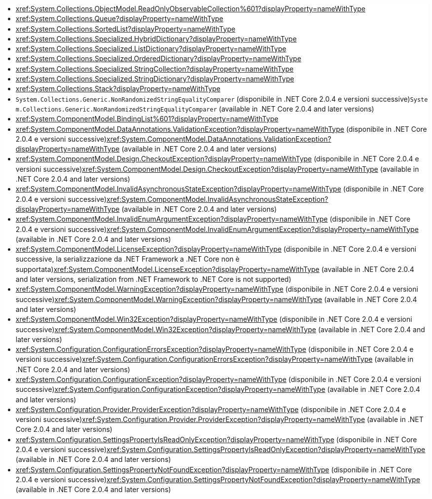 - <xref:System.Collections.ObjectModel.ReadOnlyObservableCollection%601?displayProperty=nameWithType>
- <xref:System.Collections.Queue?displayProperty=nameWithType>
- <xref:System.Collections.SortedList?displayProperty=nameWithType>
- <xref:System.Collections.Specialized.HybridDictionary?displayProperty=nameWithType>
- <xref:System.Collections.Specialized.ListDictionary?displayProperty=nameWithType>
- <xref:System.Collections.Specialized.OrderedDictionary?displayProperty=nameWithType>
- <xref:System.Collections.Specialized.StringCollection?displayProperty=nameWithType>
- <xref:System.Collections.Specialized.StringDictionary?displayProperty=nameWithType>
- <xref:System.Collections.Stack?displayProperty=nameWithType>
- <span data-ttu-id="0bce9-132">`System.Collections.Generic.NonRandomizedStringEqualityComparer` (disponibile in .NET Core 2.0.4 e versioni successive)</span><span class="sxs-lookup"><span data-stu-id="0bce9-132">`System.Collections.Generic.NonRandomizedStringEqualityComparer` (available in .NET Core 2.0.4 and later versions)</span></span>
- <xref:System.ComponentModel.BindingList%601?displayProperty=nameWithType>
- <span data-ttu-id="0bce9-133"><xref:System.ComponentModel.DataAnnotations.ValidationException?displayProperty=nameWithType> (disponibile in .NET Core 2.0.4 e versioni successive)</span><span class="sxs-lookup"><span data-stu-id="0bce9-133"><xref:System.ComponentModel.DataAnnotations.ValidationException?displayProperty=nameWithType> (available in .NET Core 2.0.4 and later versions)</span></span>
- <span data-ttu-id="0bce9-134"><xref:System.ComponentModel.Design.CheckoutException?displayProperty=nameWithType> (disponibile in .NET Core 2.0.4 e versioni successive)</span><span class="sxs-lookup"><span data-stu-id="0bce9-134"><xref:System.ComponentModel.Design.CheckoutException?displayProperty=nameWithType> (available in .NET Core 2.0.4 and later versions)</span></span>
- <span data-ttu-id="0bce9-135"><xref:System.ComponentModel.InvalidAsynchronousStateException?displayProperty=nameWithType> (disponibile in .NET Core 2.0.4 e versioni successive)</span><span class="sxs-lookup"><span data-stu-id="0bce9-135"><xref:System.ComponentModel.InvalidAsynchronousStateException?displayProperty=nameWithType> (available in .NET Core 2.0.4 and later versions)</span></span>
- <span data-ttu-id="0bce9-136"><xref:System.ComponentModel.InvalidEnumArgumentException?displayProperty=nameWithType> (disponibile in .NET Core 2.0.4 e versioni successive)</span><span class="sxs-lookup"><span data-stu-id="0bce9-136"><xref:System.ComponentModel.InvalidEnumArgumentException?displayProperty=nameWithType> (available in .NET Core 2.0.4 and later versions)</span></span>
- <span data-ttu-id="0bce9-137"><xref:System.ComponentModel.LicenseException?displayProperty=nameWithType> (disponibile in .NET Core 2.0.4 e versioni successive, la serializzazione da .NET Framework a .NET Core non è supportata)</span><span class="sxs-lookup"><span data-stu-id="0bce9-137"><xref:System.ComponentModel.LicenseException?displayProperty=nameWithType> (available in .NET Core 2.0.4 and later versions, serialization from .NET Framework to .NET Core is not supported)</span></span>
- <span data-ttu-id="0bce9-138"><xref:System.ComponentModel.WarningException?displayProperty=nameWithType> (disponibile in .NET Core 2.0.4 e versioni successive)</span><span class="sxs-lookup"><span data-stu-id="0bce9-138"><xref:System.ComponentModel.WarningException?displayProperty=nameWithType> (available in .NET Core 2.0.4 and later versions)</span></span>
- <span data-ttu-id="0bce9-139"><xref:System.ComponentModel.Win32Exception?displayProperty=nameWithType> (disponibile in .NET Core 2.0.4 e versioni successive)</span><span class="sxs-lookup"><span data-stu-id="0bce9-139"><xref:System.ComponentModel.Win32Exception?displayProperty=nameWithType> (available in .NET Core 2.0.4 and later versions)</span></span>
- <span data-ttu-id="0bce9-140"><xref:System.Configuration.ConfigurationErrorsException?displayProperty=nameWithType> (disponibile in .NET Core 2.0.4 e versioni successive)</span><span class="sxs-lookup"><span data-stu-id="0bce9-140"><xref:System.Configuration.ConfigurationErrorsException?displayProperty=nameWithType> (available in .NET Core 2.0.4 and later versions)</span></span>
- <span data-ttu-id="0bce9-141"><xref:System.Configuration.ConfigurationException?displayProperty=nameWithType> (disponibile in .NET Core 2.0.4 e versioni successive)</span><span class="sxs-lookup"><span data-stu-id="0bce9-141"><xref:System.Configuration.ConfigurationException?displayProperty=nameWithType> (available in .NET Core 2.0.4 and later versions)</span></span>
- <span data-ttu-id="0bce9-142"><xref:System.Configuration.Provider.ProviderException?displayProperty=nameWithType> (disponibile in .NET Core 2.0.4 e versioni successive)</span><span class="sxs-lookup"><span data-stu-id="0bce9-142"><xref:System.Configuration.Provider.ProviderException?displayProperty=nameWithType> (available in .NET Core 2.0.4 and later versions)</span></span>
- <span data-ttu-id="0bce9-143"><xref:System.Configuration.SettingsPropertyIsReadOnlyException?displayProperty=nameWithType> (disponibile in .NET Core 2.0.4 e versioni successive)</span><span class="sxs-lookup"><span data-stu-id="0bce9-143"><xref:System.Configuration.SettingsPropertyIsReadOnlyException?displayProperty=nameWithType> (available in .NET Core 2.0.4 and later versions)</span></span>
- <span data-ttu-id="0bce9-144"><xref:System.Configuration.SettingsPropertyNotFoundException?displayProperty=nameWithType> (disponibile in .NET Core 2.0.4 e versioni successive)</span><span class="sxs-lookup"><span data-stu-id="0bce9-144"><xref:System.Configuration.SettingsPropertyNotFoundException?displayProperty=nameWithType> (available in .NET Core 2.0.4 and later versions)</span></span>